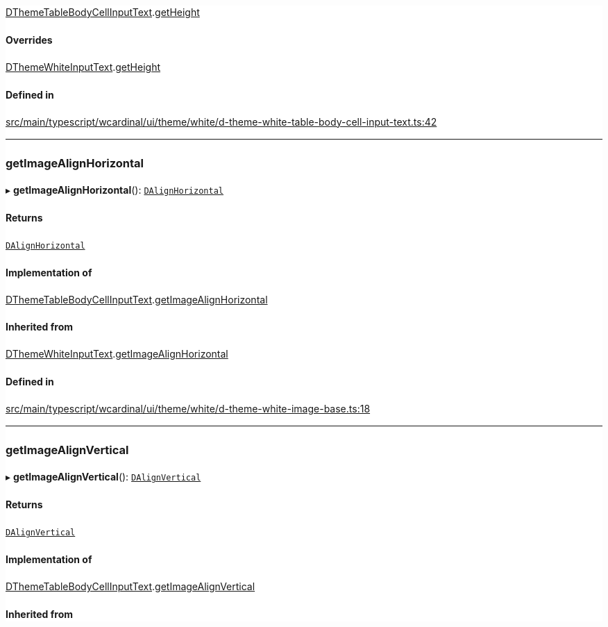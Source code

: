 [DThemeTableBodyCellInputText](../interfaces/DThemeTableBodyCellInputText.md).[getHeight](../interfaces/DThemeTableBodyCellInputText.md#getheight)

#### Overrides

[DThemeWhiteInputText](DThemeWhiteInputText.md).[getHeight](DThemeWhiteInputText.md#getheight)

#### Defined in

[src/main/typescript/wcardinal/ui/theme/white/d-theme-white-table-body-cell-input-text.ts:42](https://github.com/winter-cardinal/winter-cardinal-ui/blob/v0.199.0/src/main/typescript/wcardinal/ui/theme/white/d-theme-white-table-body-cell-input-text.ts#L42)

___

### getImageAlignHorizontal

▸ **getImageAlignHorizontal**(): [`DAlignHorizontal`](../index.md#dalignhorizontal)

#### Returns

[`DAlignHorizontal`](../index.md#dalignhorizontal)

#### Implementation of

[DThemeTableBodyCellInputText](../interfaces/DThemeTableBodyCellInputText.md).[getImageAlignHorizontal](../interfaces/DThemeTableBodyCellInputText.md#getimagealignhorizontal)

#### Inherited from

[DThemeWhiteInputText](DThemeWhiteInputText.md).[getImageAlignHorizontal](DThemeWhiteInputText.md#getimagealignhorizontal)

#### Defined in

[src/main/typescript/wcardinal/ui/theme/white/d-theme-white-image-base.ts:18](https://github.com/winter-cardinal/winter-cardinal-ui/blob/v0.199.0/src/main/typescript/wcardinal/ui/theme/white/d-theme-white-image-base.ts#L18)

___

### getImageAlignVertical

▸ **getImageAlignVertical**(): [`DAlignVertical`](../index.md#dalignvertical)

#### Returns

[`DAlignVertical`](../index.md#dalignvertical)

#### Implementation of

[DThemeTableBodyCellInputText](../interfaces/DThemeTableBodyCellInputText.md).[getImageAlignVertical](../interfaces/DThemeTableBodyCellInputText.md#getimagealignvertical)

#### Inherited from
